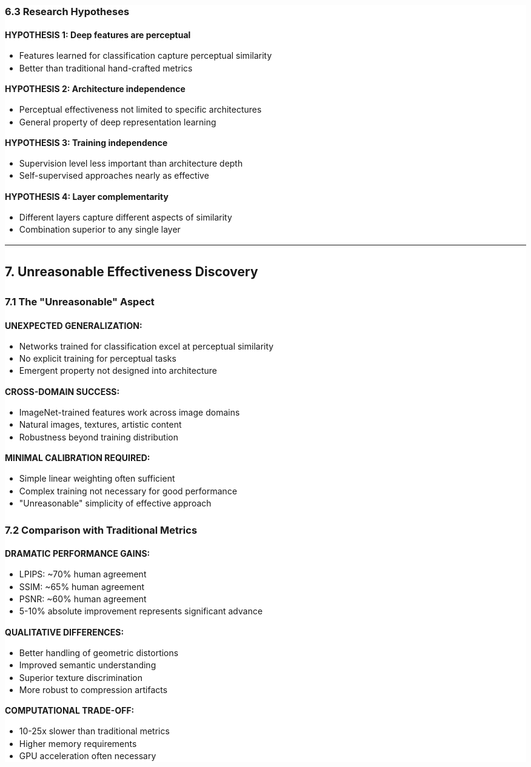 ### 6.3 Research Hypotheses

**HYPOTHESIS 1: Deep features are perceptual**
- Features learned for classification capture perceptual similarity
- Better than traditional hand-crafted metrics

**HYPOTHESIS 2: Architecture independence**
- Perceptual effectiveness not limited to specific architectures
- General property of deep representation learning

**HYPOTHESIS 3: Training independence**  
- Supervision level less important than architecture depth
- Self-supervised approaches nearly as effective

**HYPOTHESIS 4: Layer complementarity**
- Different layers capture different aspects of similarity
- Combination superior to any single layer

---

## 7. Unreasonable Effectiveness Discovery

### 7.1 The "Unreasonable" Aspect

**UNEXPECTED GENERALIZATION:**
- Networks trained for classification excel at perceptual similarity
- No explicit training for perceptual tasks
- Emergent property not designed into architecture

**CROSS-DOMAIN SUCCESS:**
- ImageNet-trained features work across image domains
- Natural images, textures, artistic content
- Robustness beyond training distribution

**MINIMAL CALIBRATION REQUIRED:**
- Simple linear weighting often sufficient
- Complex training not necessary for good performance
- "Unreasonable" simplicity of effective approach

### 7.2 Comparison with Traditional Metrics

**DRAMATIC PERFORMANCE GAINS:**
- LPIPS: ~70% human agreement
- SSIM: ~65% human agreement
- PSNR: ~60% human agreement
- 5-10% absolute improvement represents significant advance

**QUALITATIVE DIFFERENCES:**
- Better handling of geometric distortions
- Improved semantic understanding
- Superior texture discrimination
- More robust to compression artifacts

**COMPUTATIONAL TRADE-OFF:**
- 10-25x slower than traditional metrics
- Higher memory requirements
- GPU acceleration often necessary
